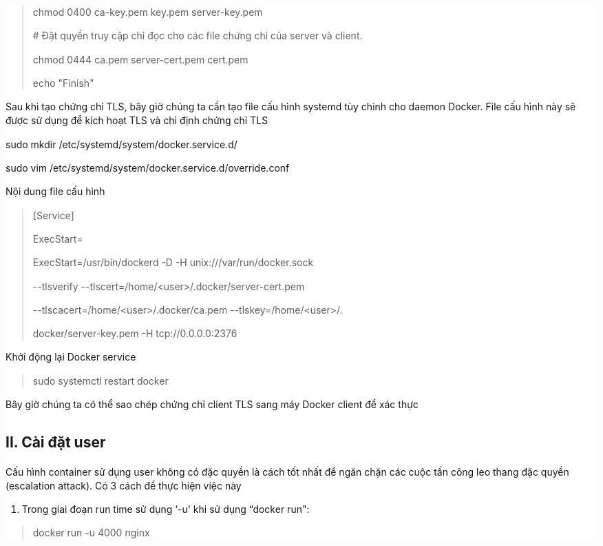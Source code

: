 >
><span class="mark">chmod 0400 ca-key.pem key.pem server-key.pem</span>
>
><span class="mark">\# Đặt quyền truy cập chỉ đọc cho các file chứng chỉ
của server và client.</span>
>
><span class="mark">chmod 0444 ca.pem server-cert.pem cert.pem</span>
>
><span class="mark">echo "Finish"</span>
>
<span class="mark">Sau khi tạo chứng chỉ TLS, bây giờ chúng ta cần tạo
file cấu hình systemd tùy chỉnh cho daemon Docker. File cấu hình này sẽ
được sử dụng để kích hoạt TLS và chỉ định chứng chỉ TLS</span>

<span class="mark">sudo mkdir
/etc/systemd/system/docker.service.d/</span>

<span class="mark">sudo vim
/etc/systemd/system/docker.service.d/override.conf</span>

<span class="mark">Nội dung file cấu hình</span>

><span class="mark">\[Service\]</span>
>
><span class="mark">ExecStart=</span>
>
><span class="mark">ExecStart=/usr/bin/dockerd -D -H
unix:///var/run/docker.sock</span>
>
><span class="mark">--tlsverify
--tlscert=/home/\<user\>/.docker/server-cert.pem</span>
>
><span class="mark">--tlscacert=/home/\<user\>/.docker/ca.pem
--tlskey=/home/\<user\>/.</span>
>
><span class="mark">docker/server-key.pem -H tcp://0.0.0.0:2376</span>
>
<span class="mark">Khởi động lại Docker service</span>

><span class="mark">sudo systemctl restart docker</span>

<span class="mark">Bây giờ chúng ta có thể sao chép chứng chỉ client TLS
sang máy Docker client để xác thực</span>

## **II. Cài đặt user**

<span class="mark">Cấu hình container sử dụng user không có đặc quyền là
cách tốt nhất để ngăn chặn các cuộc tấn công leo thang đặc quyền
(escalation attack). Có 3 cách để thực hiện việc này</span>

1.  <span class="mark">Trong giai đoạn run time sử dụng ‘-u' khi sử dụng
    “docker run":</span>

> <span class="mark">docker run -u 4000 nginx</span>
